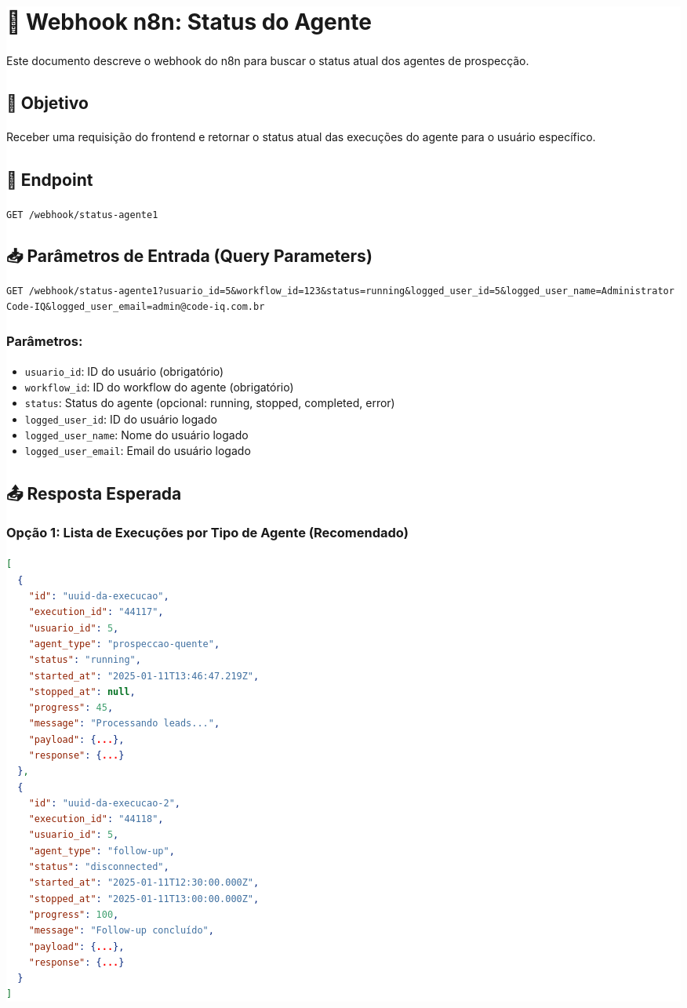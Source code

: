 # 📝 Webhook n8n: Status do Agente

Este documento descreve o webhook do n8n para buscar o status atual dos agentes de prospecção.

## 🎯 Objetivo
Receber uma requisição do frontend e retornar o status atual das execuções do agente para o usuário específico.

## 🔗 Endpoint
```
GET /webhook/status-agente1
```

## 📥 Parâmetros de Entrada (Query Parameters)
```
GET /webhook/status-agente1?usuario_id=5&workflow_id=123&status=running&logged_user_id=5&logged_user_name=Administrator Code-IQ&logged_user_email=admin@code-iq.com.br
```

### Parâmetros:
- `usuario_id`: ID do usuário (obrigatório)
- `workflow_id`: ID do workflow do agente (obrigatório)
- `status`: Status do agente (opcional: running, stopped, completed, error)
- `logged_user_id`: ID do usuário logado
- `logged_user_name`: Nome do usuário logado
- `logged_user_email`: Email do usuário logado

## 📤 Resposta Esperada

### Opção 1: Lista de Execuções por Tipo de Agente (Recomendado)
```json
[
  {
    "id": "uuid-da-execucao",
    "execution_id": "44117",
    "usuario_id": 5,
    "agent_type": "prospeccao-quente",
    "status": "running",
    "started_at": "2025-01-11T13:46:47.219Z",
    "stopped_at": null,
    "progress": 45,
    "message": "Processando leads...",
    "payload": {...},
    "response": {...}
  },
  {
    "id": "uuid-da-execucao-2",
    "execution_id": "44118",
    "usuario_id": 5,
    "agent_type": "follow-up",
    "status": "disconnected",
    "started_at": "2025-01-11T12:30:00.000Z",
    "stopped_at": "2025-01-11T13:00:00.000Z",
    "progress": 100,
    "message": "Follow-up concluído",
    "payload": {...},
    "response": {...}
  }
]
```